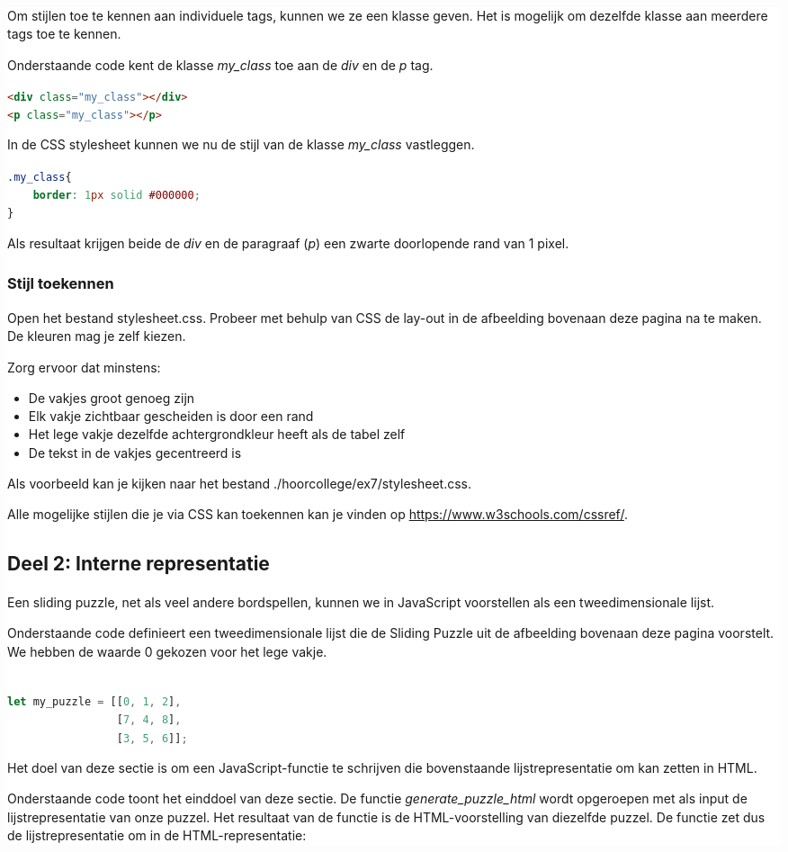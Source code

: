 Om stijlen toe te kennen aan individuele tags, kunnen we ze een klasse geven.
Het is mogelijk om dezelfde klasse aan meerdere tags toe te kennen.

Onderstaande code kent de klasse *my_class* toe aan de *div* en de *p* tag.

``` html
<div class="my_class"></div>
<p class="my_class"></p>
```

In de CSS stylesheet kunnen we nu de stijl van de klasse *my_class* vastleggen.

``` css
.my_class{
    border: 1px solid #000000;
}
```
Als resultaat krijgen beide de *div* en de paragraaf (*p*) een zwarte doorlopende rand van 1 pixel. 

### Stijl toekennen

Open het bestand stylesheet.css. 
Probeer met behulp van CSS de lay-out in de afbeelding bovenaan deze pagina na te maken. 
De kleuren mag je zelf kiezen.

Zorg ervoor dat minstens:

* De vakjes groot genoeg zijn
* Elk vakje zichtbaar gescheiden is door een rand
* Het lege vakje dezelfde achtergrondkleur heeft als de tabel zelf
* De tekst in de vakjes gecentreerd is

Als voorbeeld kan je kijken naar het bestand ./hoorcollege/ex7/stylesheet.css.

Alle mogelijke stijlen die je via CSS kan toekennen kan je vinden op https://www.w3schools.com/cssref/.


## Deel 2: Interne representatie

Een sliding puzzle, net als veel andere bordspellen, kunnen we in JavaScript voorstellen als een tweedimensionale lijst.

Onderstaande code definieert een tweedimensionale lijst die de Sliding Puzzle uit de afbeelding bovenaan deze pagina voorstelt. We hebben de waarde 0 gekozen voor het lege vakje.

``` JavaScript

let my_puzzle = [[0, 1, 2],
                 [7, 4, 8],
                 [3, 5, 6]];

```

Het doel van deze sectie is om een JavaScript-functie te schrijven die bovenstaande lijstrepresentatie om kan zetten in HTML.

Onderstaande code toont het einddoel van deze sectie.
De functie *generate_puzzle_html* wordt opgeroepen met als input de lijstrepresentatie van onze puzzel.
Het resultaat van de functie is de HTML-voorstelling van diezelfde puzzel.
De functie zet dus de lijstrepresentatie om in de HTML-representatie:
